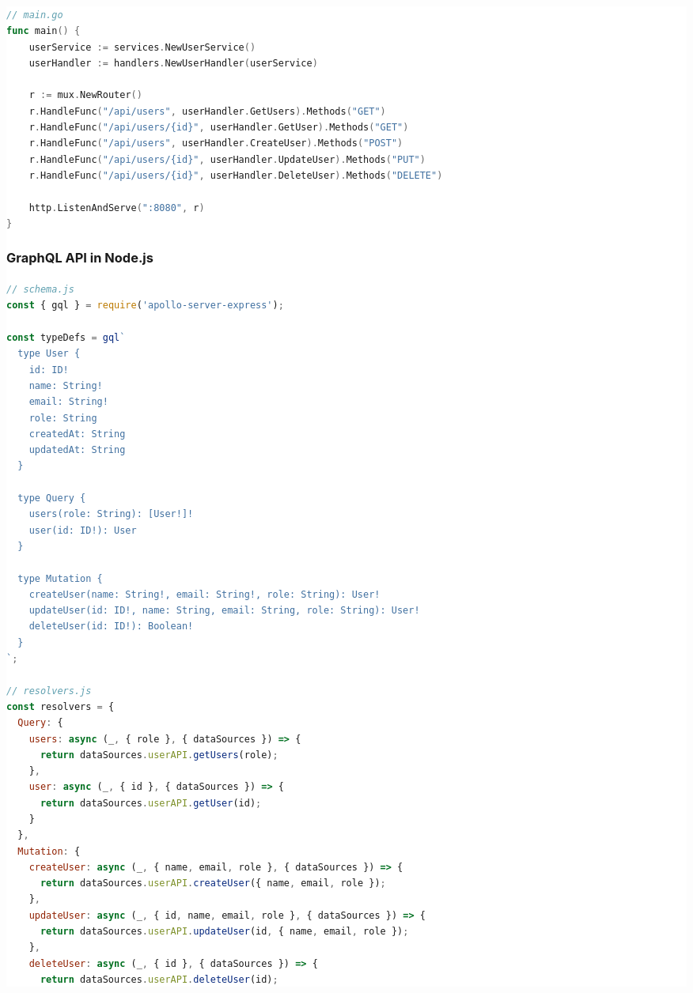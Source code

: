 ```go
// main.go
func main() {
    userService := services.NewUserService()
    userHandler := handlers.NewUserHandler(userService)
    
    r := mux.NewRouter()
    r.HandleFunc("/api/users", userHandler.GetUsers).Methods("GET")
    r.HandleFunc("/api/users/{id}", userHandler.GetUser).Methods("GET")
    r.HandleFunc("/api/users", userHandler.CreateUser).Methods("POST")
    r.HandleFunc("/api/users/{id}", userHandler.UpdateUser).Methods("PUT")
    r.HandleFunc("/api/users/{id}", userHandler.DeleteUser).Methods("DELETE")
    
    http.ListenAndServe(":8080", r)
}
```

### GraphQL API in Node.js

```javascript
// schema.js
const { gql } = require('apollo-server-express');

const typeDefs = gql`
  type User {
    id: ID!
    name: String!
    email: String!
    role: String
    createdAt: String
    updatedAt: String
  }
  
  type Query {
    users(role: String): [User!]!
    user(id: ID!): User
  }
  
  type Mutation {
    createUser(name: String!, email: String!, role: String): User!
    updateUser(id: ID!, name: String, email: String, role: String): User!
    deleteUser(id: ID!): Boolean!
  }
`;

// resolvers.js
const resolvers = {
  Query: {
    users: async (_, { role }, { dataSources }) => {
      return dataSources.userAPI.getUsers(role);
    },
    user: async (_, { id }, { dataSources }) => {
      return dataSources.userAPI.getUser(id);
    }
  },
  Mutation: {
    createUser: async (_, { name, email, role }, { dataSources }) => {
      return dataSources.userAPI.createUser({ name, email, role });
    },
    updateUser: async (_, { id, name, email, role }, { dataSources }) => {
      return dataSources.userAPI.updateUser(id, { name, email, role });
    },
    deleteUser: async (_, { id }, { dataSources }) => {
      return dataSources.userAPI.deleteUser(id);
```